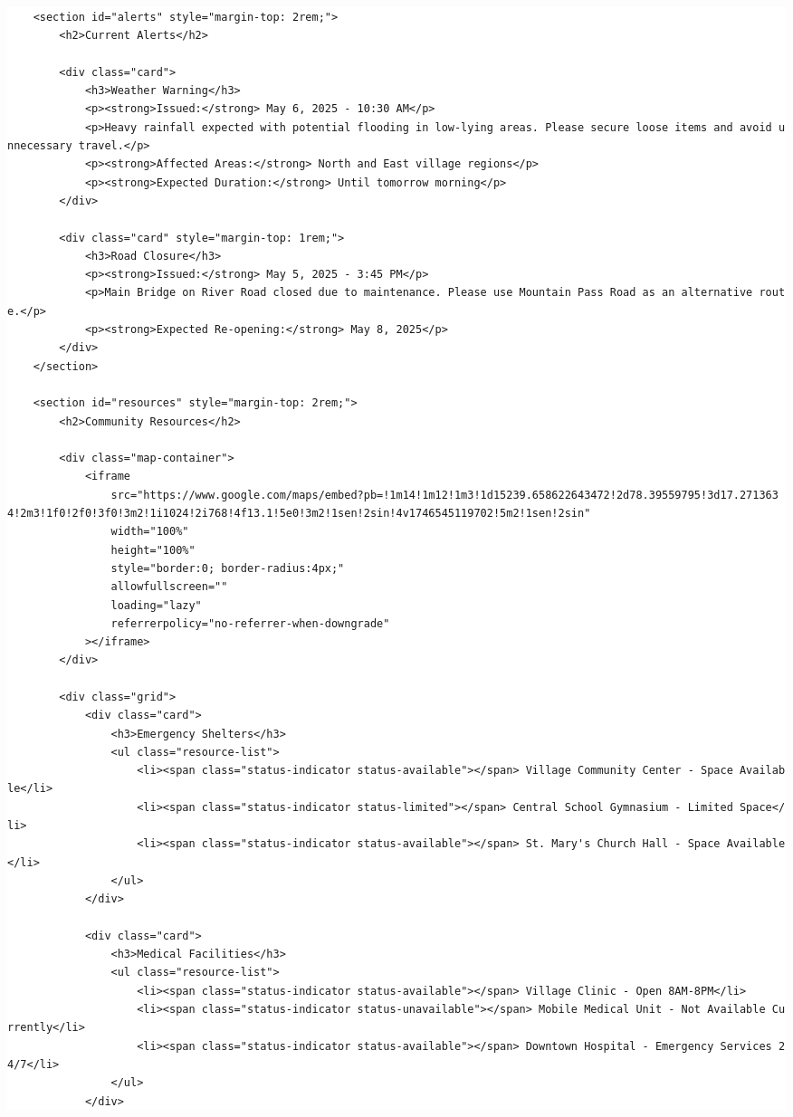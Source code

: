         <section id="alerts" style="margin-top: 2rem;">
            <h2>Current Alerts</h2>

            <div class="card">
                <h3>Weather Warning</h3>
                <p><strong>Issued:</strong> May 6, 2025 - 10:30 AM</p>
                <p>Heavy rainfall expected with potential flooding in low-lying areas. Please secure loose items and avoid unnecessary travel.</p>
                <p><strong>Affected Areas:</strong> North and East village regions</p>
                <p><strong>Expected Duration:</strong> Until tomorrow morning</p>
            </div>

            <div class="card" style="margin-top: 1rem;">
                <h3>Road Closure</h3>
                <p><strong>Issued:</strong> May 5, 2025 - 3:45 PM</p>
                <p>Main Bridge on River Road closed due to maintenance. Please use Mountain Pass Road as an alternative route.</p>
                <p><strong>Expected Re-opening:</strong> May 8, 2025</p>
            </div>
        </section>

        <section id="resources" style="margin-top: 2rem;">
            <h2>Community Resources</h2>

            <div class="map-container">
                <iframe
                    src="https://www.google.com/maps/embed?pb=!1m14!1m12!1m3!1d15239.658622643472!2d78.39559795!3d17.2713634!2m3!1f0!2f0!3f0!3m2!1i1024!2i768!4f13.1!5e0!3m2!1sen!2sin!4v1746545119702!5m2!1sen!2sin"
                    width="100%"
                    height="100%"
                    style="border:0; border-radius:4px;"
                    allowfullscreen=""
                    loading="lazy"
                    referrerpolicy="no-referrer-when-downgrade"
                ></iframe>
            </div>

            <div class="grid">
                <div class="card">
                    <h3>Emergency Shelters</h3>
                    <ul class="resource-list">
                        <li><span class="status-indicator status-available"></span> Village Community Center - Space Available</li>
                        <li><span class="status-indicator status-limited"></span> Central School Gymnasium - Limited Space</li>
                        <li><span class="status-indicator status-available"></span> St. Mary's Church Hall - Space Available</li>
                    </ul>
                </div>

                <div class="card">
                    <h3>Medical Facilities</h3>
                    <ul class="resource-list">
                        <li><span class="status-indicator status-available"></span> Village Clinic - Open 8AM-8PM</li>
                        <li><span class="status-indicator status-unavailable"></span> Mobile Medical Unit - Not Available Currently</li>
                        <li><span class="status-indicator status-available"></span> Downtown Hospital - Emergency Services 24/7</li>
                    </ul>
                </div>

